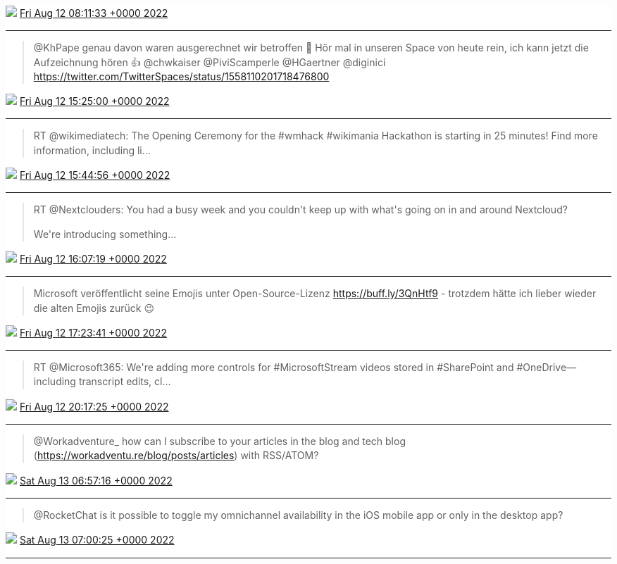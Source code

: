 <img src="media/tweet.ico" width="12" /> [Fri Aug 12 08:11:33 +0000 2022](https://twitter.com/SimonDueckert/status/1558003241203408896)

----

> @KhPape genau davon waren ausgerechnet wir betroffen 🤪 Hör mal in unseren Space von heute rein, ich kann jetzt die Aufzeichnung hören 👍 @chwkaiser @PiviScamperle @HGaertner @diginici https://twitter.com/TwitterSpaces/status/1558110201718476800

<img src="media/tweet.ico" width="12" /> [Fri Aug 12 15:25:00 +0000 2022](https://twitter.com/SimonDueckert/status/1558112322698231808)

----

> RT @wikimediatech: The Opening Ceremony for the #wmhack #wikimania Hackathon is starting in 25 minutes! Find more information, including li…

<img src="media/tweet.ico" width="12" /> [Fri Aug 12 15:44:56 +0000 2022](https://twitter.com/SimonDueckert/status/1558117338381172736)

----

> RT @Nextclouders: You had a busy week and you couldn't keep up with what's going on in and around Nextcloud? 
> 
> We're introducing something…

<img src="media/tweet.ico" width="12" /> [Fri Aug 12 16:07:19 +0000 2022](https://twitter.com/SimonDueckert/status/1558122971809579008)

----

> Microsoft veröffentlicht seine Emojis unter Open-Source-Lizenz https://buff.ly/3QnHtf9 - trotzdem hätte ich lieber wieder die alten Emojis zurück 😉

<img src="media/tweet.ico" width="12" /> [Fri Aug 12 17:23:41 +0000 2022](https://twitter.com/SimonDueckert/status/1558142188818731008)

----

> RT @Microsoft365: We're adding more controls for #MicrosoftStream videos stored in #SharePoint and #OneDrive—including transcript edits, cl…

<img src="media/tweet.ico" width="12" /> [Fri Aug 12 20:17:25 +0000 2022](https://twitter.com/SimonDueckert/status/1558185910860189697)

----

> @Workadventure_ how can I subscribe to your articles in the blog and tech blog (https://workadventu.re/blog/posts/articles) with RSS/ATOM?

<img src="media/tweet.ico" width="12" /> [Sat Aug 13 06:57:16 +0000 2022](https://twitter.com/SimonDueckert/status/1558346933743263744)

----

> @RocketChat is it possible to toggle my omnichannel availability in the iOS mobile app or only in the desktop app?

<img src="media/tweet.ico" width="12" /> [Sat Aug 13 07:00:25 +0000 2022](https://twitter.com/SimonDueckert/status/1558347725690765318)

----
